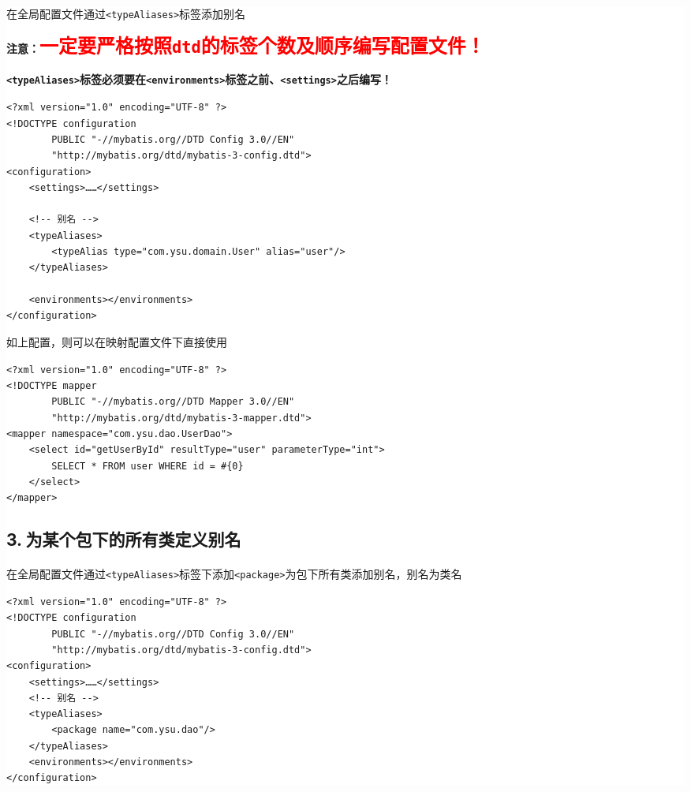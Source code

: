 在全局配置文件通过`<typeAliases>`标签添加别名

**注意：<font color="red" size="5">一定要严格按照`dtd`的标签个数及顺序编写配置文件！</font>**

**`<typeAliases>`标签必须要在`<environments>`标签之前、`<settings>`之后编写！**

```xml-dtd
<?xml version="1.0" encoding="UTF-8" ?>
<!DOCTYPE configuration
        PUBLIC "-//mybatis.org//DTD Config 3.0//EN"
        "http://mybatis.org/dtd/mybatis-3-config.dtd">
<configuration>
    <settings>……</settings>

	<!-- 别名 -->
    <typeAliases>
        <typeAlias type="com.ysu.domain.User" alias="user"/>
    </typeAliases>

    <environments></environments>
</configuration>
```

如上配置，则可以在映射配置文件下直接使用

```xml-dtd
<?xml version="1.0" encoding="UTF-8" ?>
<!DOCTYPE mapper
        PUBLIC "-//mybatis.org//DTD Mapper 3.0//EN"
        "http://mybatis.org/dtd/mybatis-3-mapper.dtd">
<mapper namespace="com.ysu.dao.UserDao">
    <select id="getUserById" resultType="user" parameterType="int">
        SELECT * FROM user WHERE id = #{0}
    </select>
</mapper>
```

## 3. 为某个包下的所有类定义别名

在全局配置文件通过`<typeAliases>`标签下添加`<package>`为包下所有类添加别名，别名为类名

```xml-dtd
<?xml version="1.0" encoding="UTF-8" ?>
<!DOCTYPE configuration
        PUBLIC "-//mybatis.org//DTD Config 3.0//EN"
        "http://mybatis.org/dtd/mybatis-3-config.dtd">
<configuration>
    <settings>……</settings>
	<!-- 别名 -->
    <typeAliases>
        <package name="com.ysu.dao"/>
    </typeAliases>
    <environments></environments>
</configuration>
```
